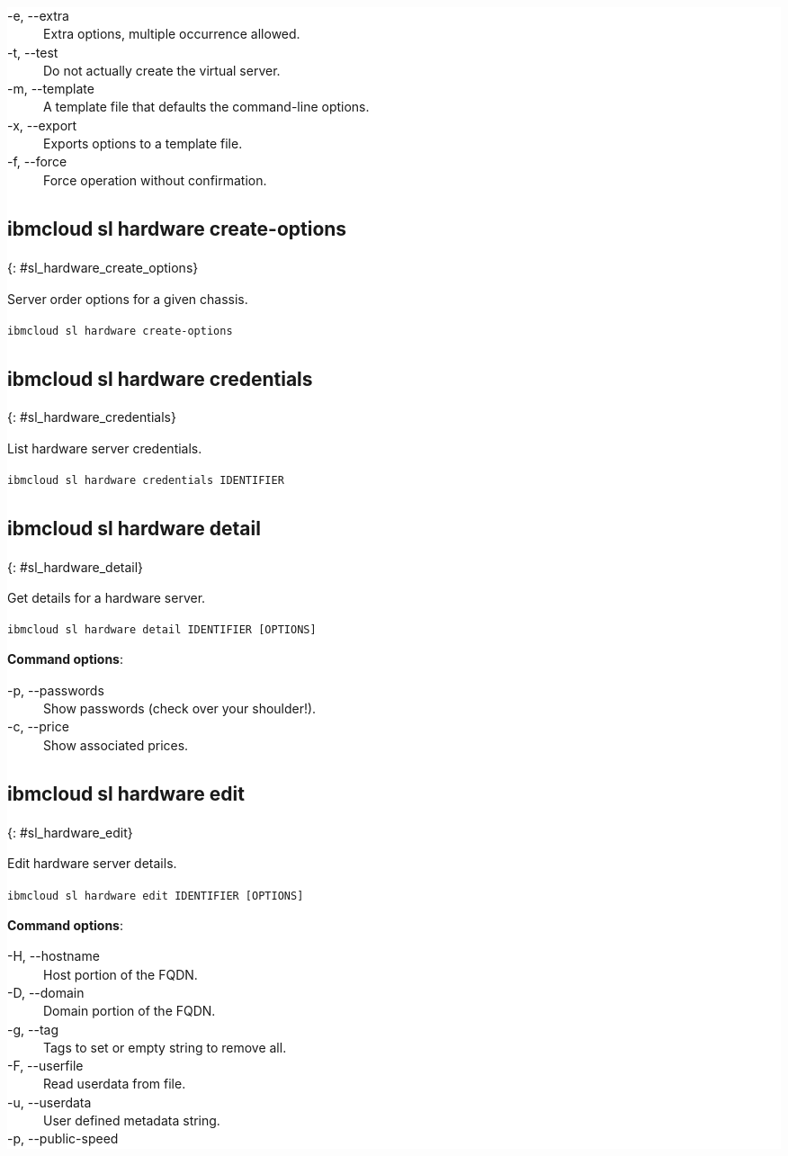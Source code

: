<dt>-e, --extra</dt>
<dd>Extra options, multiple occurrence allowed.</dd>
<dt>-t, --test</dt>
<dd>Do not actually create the virtual server.</dd>
<dt>-m, --template</dt>
<dd>A template file that defaults the command-line options.</dd>
<dt>-x, --export</dt>
<dd>Exports options to a template file.</dd>
<dt>-f, --force</dt>
<dd>Force operation without confirmation.</dd>
</dl>

## ibmcloud sl hardware create-options
{: #sl_hardware_create_options}

Server order options for a given chassis.
```
ibmcloud sl hardware create-options
```

## ibmcloud sl hardware credentials
{: #sl_hardware_credentials}

List hardware server credentials.
```
ibmcloud sl hardware credentials IDENTIFIER
```

## ibmcloud sl hardware detail
{: #sl_hardware_detail}

Get details for a hardware server.
```
ibmcloud sl hardware detail IDENTIFIER [OPTIONS]
```

<strong>Command options</strong>:
<dl>
<dt>-p, --passwords</dt>
<dd>Show passwords (check over your shoulder!).</dd>
<dt>-c, --price</dt>
<dd>Show associated prices.</dd>
</dl>

## ibmcloud sl hardware edit
{: #sl_hardware_edit}

Edit hardware server details.
```
ibmcloud sl hardware edit IDENTIFIER [OPTIONS]
```

<strong>Command options</strong>:
<dl>
<dt>-H, --hostname</dt>
<dd>Host portion of the FQDN.</dd>
<dt>-D, --domain</dt>
<dd>Domain portion of the FQDN.</dd>
<dt>-g, --tag</dt>
<dd>Tags to set or empty string to remove all.</dd>
<dt>-F, --userfile</dt>
<dd>Read userdata from file.</dd>
<dt>-u, --userdata</dt>
<dd>User defined metadata string.</dd>
<dt>-p, --public-speed</dt>